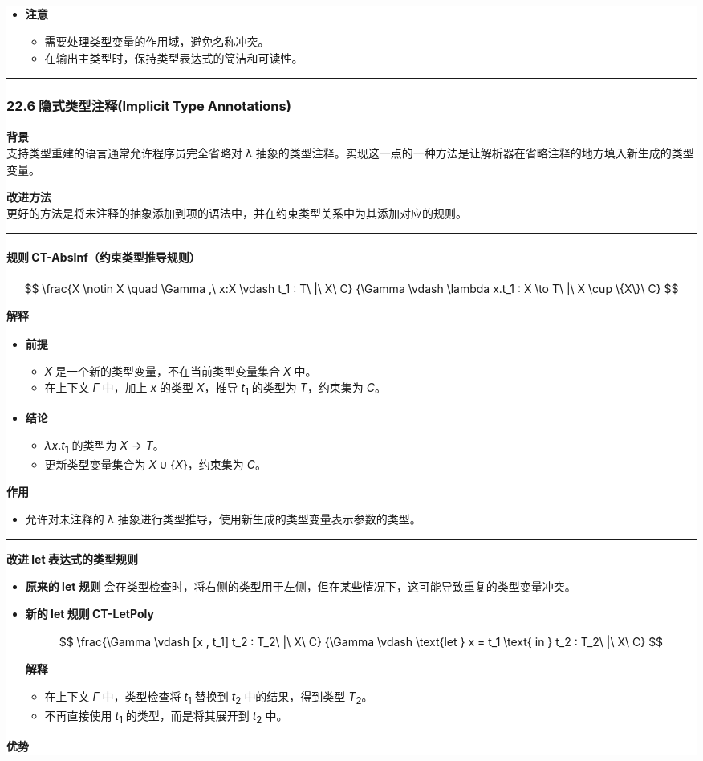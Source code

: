 - **注意**

  - 需要处理类型变量的作用域，避免名称冲突。
  - 在输出主类型时，保持类型表达式的简洁和可读性。

---

### 22.6 隐式类型注释(Implicit Type Annotations)

**背景**  
支持类型重建的语言通常允许程序员完全省略对 λ 抽象的类型注释。实现这一点的一种方法是让解析器在省略注释的地方填入新生成的类型变量。

**改进方法**  
更好的方法是将未注释的抽象添加到项的语法中，并在约束类型关系中为其添加对应的规则。

---

#### 规则 CT-AbsInf（约束类型推导规则）

$$
\frac{X \notin X \quad \Gamma ,\ x:X \vdash t_1 : T\ |\ X\ C}
{\Gamma \vdash \lambda x.t_1 : X \to T\ |\ X \cup \{X\}\ C}
$$

**解释**

- **前提**

  - $X$ 是一个新的类型变量，不在当前类型变量集合 $X$ 中。
  - 在上下文 $\Gamma$ 中，加上 $x$ 的类型 $X$，推导 $t_1$ 的类型为 $T$，约束集为 $C$。

- **结论**

  - $\lambda x.t_1$ 的类型为 $X \to T$。
  - 更新类型变量集合为 $X \cup \{X\}$，约束集为 $C$。

**作用**

- 允许对未注释的 λ 抽象进行类型推导，使用新生成的类型变量表示参数的类型。

---

**改进 let 表达式的类型规则**

- **原来的 let 规则** 会在类型检查时，将右侧的类型用于左侧，但在某些情况下，这可能导致重复的类型变量冲突。

- **新的 let 规则 CT-LetPoly**

  $$
  \frac{\Gamma \vdash [x , t_1] t_2 : T_2\ |\ X\ C}
  {\Gamma \vdash \text{let } x = t_1 \text{ in } t_2 : T_2\ |\ X\ C}
  $$

  **解释**

  - 在上下文 $\Gamma$ 中，类型检查将 $t_1$ 替换到 $t_2$ 中的结果，得到类型 $T_2$。
  - 不再直接使用 $t_1$ 的类型，而是将其展开到 $t_2$ 中。

**优势**
